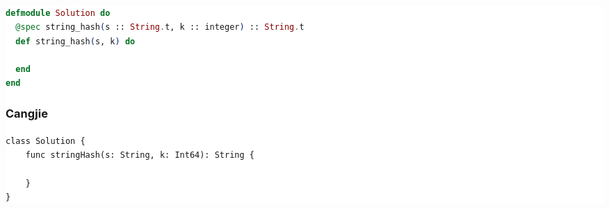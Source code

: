 ```elixir
defmodule Solution do
  @spec string_hash(s :: String.t, k :: integer) :: String.t
  def string_hash(s, k) do
    
  end
end
```

### Cangjie

```cangjie
class Solution {
    func stringHash(s: String, k: Int64): String {

    }
}
```

